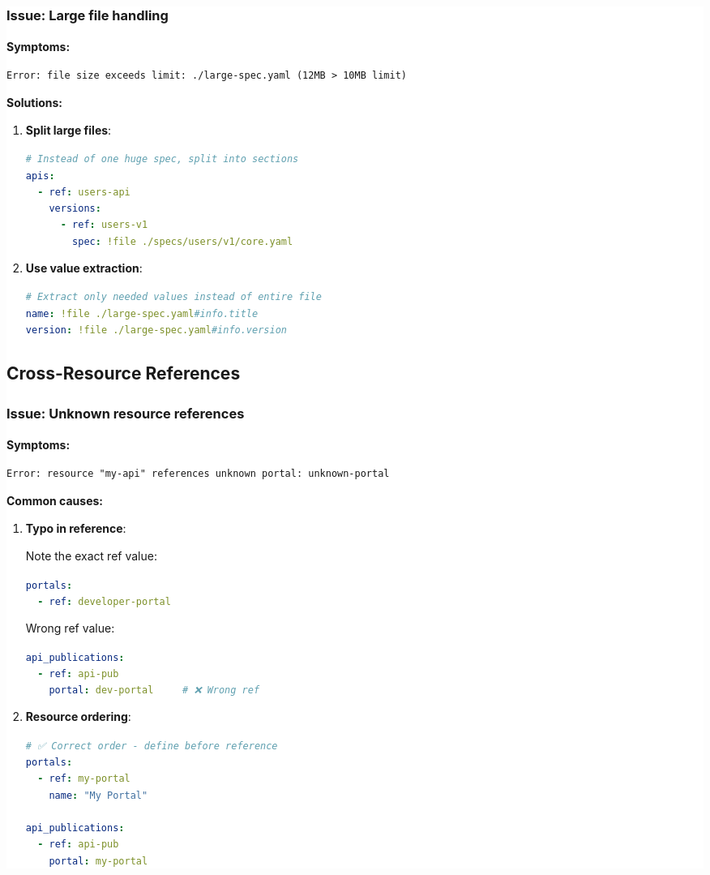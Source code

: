 ### Issue: Large file handling

**Symptoms:**
```
Error: file size exceeds limit: ./large-spec.yaml (12MB > 10MB limit)
```

**Solutions:**

1. **Split large files**:
   ```yaml
   # Instead of one huge spec, split into sections
   apis:
     - ref: users-api
       versions:
         - ref: users-v1
           spec: !file ./specs/users/v1/core.yaml
   ```

2. **Use value extraction**:
   ```yaml
   # Extract only needed values instead of entire file
   name: !file ./large-spec.yaml#info.title
   version: !file ./large-spec.yaml#info.version
   ```

## Cross-Resource References

### Issue: Unknown resource references

**Symptoms:**
```
Error: resource "my-api" references unknown portal: unknown-portal
```

**Common causes:**

1. **Typo in reference**:
   
   Note the exact ref value:
   ```yaml
   portals:
     - ref: developer-portal
   ```
   
   Wrong ref value:
   ```yaml
   api_publications:
     - ref: api-pub
       portal: dev-portal     # ❌ Wrong ref
   ```

2. **Resource ordering**:
   ```yaml
   # ✅ Correct order - define before reference
   portals:
     - ref: my-portal
       name: "My Portal"
   
   api_publications:
     - ref: api-pub
       portal: my-portal
   ```
